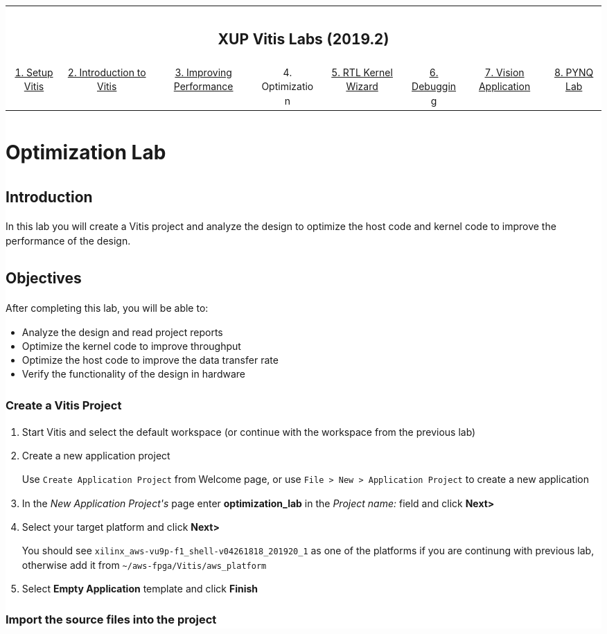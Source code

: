 <table style="width:100%">
  <tr>
    <th width="100%" colspan=8><h2>XUP Vitis Labs (2019.2)</h2></th>
  </tr>
  <tr>
    <td align="center"><a href="setup_vitis.md">1. Setup Vitis</a></td>
    <td align="center"><a href="GUI_Flow_lab.md">2. Introduction to Vitis</a></td>
    <td align="center"><a href="Improving_Performance_lab.md">3. Improving Performance</a></td>
    <td align="center">4. Optimization</a></td>
    <td align="center"><a href="rtl_kernel_wizard_lab.md">5. RTL Kernel Wizard</a></td>
    <td align="center"><a href="debug_lab.md">6. Debugging</a></td>
    <td align="center"><a href="Vision_lab.md">7. Vision Application</a></td>
    <td align="center"><a href="PYNQ_lab.md">8. PYNQ Lab</a></td>
  </tr>
</table>


# Optimization Lab

## Introduction

In this lab you will create a Vitis project and analyze the design to optimize the host code and kernel code to improve the performance of the design.

## Objectives

After completing this lab, you will be able to:

- Analyze the design and read project reports
- Optimize the kernel code to improve throughput
- Optimize the host code to improve the data transfer rate
- Verify the functionality of the design in hardware

### Create a Vitis Project

1. Start Vitis and select the default workspace (or continue with the workspace from the previous lab)

1. Create a new application project

     Use `Create Application Project` from Welcome page, or use `File > New > Application Project` to create a new application

1. In the *New Application Project's* page enter **optimization\_lab** in the *Project name:* field and click **Next>**

1. Select your target platform and click **Next>**

    You should see `xilinx_aws-vu9p-f1_shell-v04261818_201920_1` as one of the platforms if you are continung with previous lab, otherwise add it from `~/aws-fpga/Vitis/aws_platform`

1. Select **Empty Application** template and click **Finish**

### Import the source files into the project
